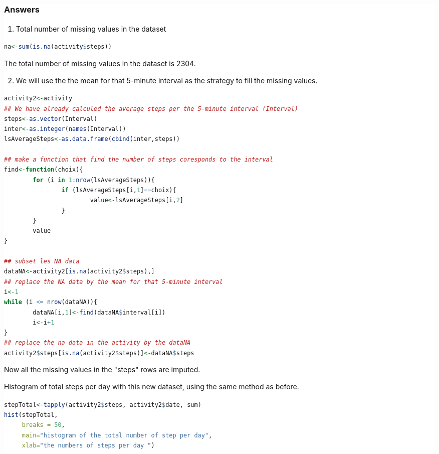 ### Answers
1. Total number of missing values in the dataset

```r
na<-sum(is.na(activity$steps))
```

The total number of missing values in the dataset is 2304.

2. We will use the the mean for that 5-minute interval as the strategy to fill the missing values. 

```r
activity2<-activity
## We have already calculed the average steps per the 5-minute interval (Interval)
steps<-as.vector(Interval)
inter<-as.integer(names(Interval))
lsAverageSteps<-as.data.frame(cbind(inter,steps))

## make a function that find the number of steps coresponds to the interval
find<-function(choix){
        for (i in 1:nrow(lsAverageSteps)){
                if (lsAverageSteps[i,1]==choix){
                        value<-lsAverageSteps[i,2]
                }
        }
        value
}

## subset les NA data
dataNA<-activity2[is.na(activity2$steps),]
## replace the NA data by the mean for that 5-minute interval
i<-1
while (i <= nrow(dataNA)){
        dataNA[i,1]<-find(dataNA$interval[i])
        i<-i+1
}
## replace the na data in the activity by the dataNA
activity2$steps[is.na(activity2$steps)]<-dataNA$steps
```

Now all the missing values in the "steps" rows are imputed. 

Histogram of total steps per day with this new dataset, using the same method as before.

```r
stepTotal<-tapply(activity2$steps, activity2$date, sum)
hist(stepTotal,
     breaks = 50,
     main="histogram of the total number of step per day",
     xlab="the numbers of steps per day ")
```
